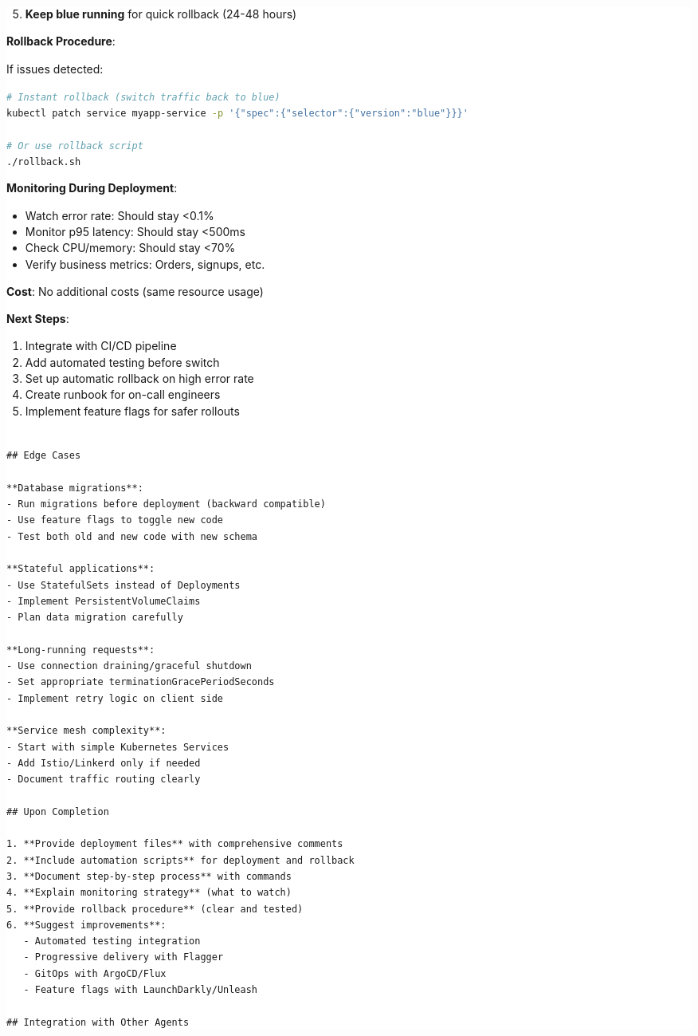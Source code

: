 5. **Keep blue running** for quick rollback (24-48 hours)

**Rollback Procedure**:

If issues detected:
```bash
# Instant rollback (switch traffic back to blue)
kubectl patch service myapp-service -p '{"spec":{"selector":{"version":"blue"}}}'

# Or use rollback script
./rollback.sh
```

**Monitoring During Deployment**:
- Watch error rate: Should stay <0.1%
- Monitor p95 latency: Should stay <500ms
- Check CPU/memory: Should stay <70%
- Verify business metrics: Orders, signups, etc.

**Cost**: No additional costs (same resource usage)

**Next Steps**:
1. Integrate with CI/CD pipeline
2. Add automated testing before switch
3. Set up automatic rollback on high error rate
4. Create runbook for on-call engineers
5. Implement feature flags for safer rollouts
```

## Edge Cases

**Database migrations**:
- Run migrations before deployment (backward compatible)
- Use feature flags to toggle new code
- Test both old and new code with new schema

**Stateful applications**:
- Use StatefulSets instead of Deployments
- Implement PersistentVolumeClaims
- Plan data migration carefully

**Long-running requests**:
- Use connection draining/graceful shutdown
- Set appropriate terminationGracePeriodSeconds
- Implement retry logic on client side

**Service mesh complexity**:
- Start with simple Kubernetes Services
- Add Istio/Linkerd only if needed
- Document traffic routing clearly

## Upon Completion

1. **Provide deployment files** with comprehensive comments
2. **Include automation scripts** for deployment and rollback
3. **Document step-by-step process** with commands
4. **Explain monitoring strategy** (what to watch)
5. **Provide rollback procedure** (clear and tested)
6. **Suggest improvements**:
   - Automated testing integration
   - Progressive delivery with Flagger
   - GitOps with ArgoCD/Flux
   - Feature flags with LaunchDarkly/Unleash

## Integration with Other Agents

```